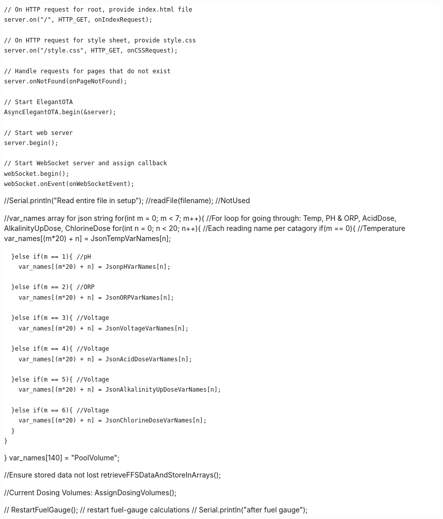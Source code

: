 	// On HTTP request for root, provide index.html file
	server.on("/", HTTP_GET, onIndexRequest);

	// On HTTP request for style sheet, provide style.css
	server.on("/style.css", HTTP_GET, onCSSRequest);

	// Handle requests for pages that do not exist
	server.onNotFound(onPageNotFound);
	
	// Start ElegantOTA
    AsyncElegantOTA.begin(&server);

	// Start web server
	server.begin();

	// Start WebSocket server and assign callback
	webSocket.begin();
	webSocket.onEvent(onWebSocketEvent);

  //Serial.println("Read entire file in setup");
  //readFile(filename);	//NotUsed
  
  //var_names array for json string
  for(int m = 0; m < 7; m++){   //For loop for going through: Temp, PH & ORP,  AcidDose, AlkalinityUpDose, ChlorineDose
    for(int n = 0; n < 20; n++){  //Each reading name per catagory
      if(m == 0){     //Temperature
        var_names[(m*20) + n] = JsonTempVarNames[n];
        
      }else if(m == 1){ //pH
        var_names[(m*20) + n] = JsonpHVarNames[n];
        
      }else if(m == 2){ //ORP
        var_names[(m*20) + n] = JsonORPVarNames[n];
		
      }else if(m == 3){ //Voltage
        var_names[(m*20) + n] = JsonVoltageVarNames[n];
		
	  }else if(m == 4){ //Voltage
        var_names[(m*20) + n] = JsonAcidDoseVarNames[n];
		
	  }else if(m == 5){ //Voltage
        var_names[(m*20) + n] = JsonAlkalinityUpDoseVarNames[n];
		
	  }else if(m == 6){ //Voltage
        var_names[(m*20) + n] = JsonChlorineDoseVarNames[n];
	  }
    }
  }
  var_names[140] = "PoolVolume";

  //Ensure stored data not lost
  retrieveFFSDataAndStoreInArrays();  
  
  //Current Dosing Volumes:
  AssignDosingVolumes();
  
  // RestartFuelGauge();  // restart fuel-gauge calculations
  // Serial.println("after fuel gauge");
  